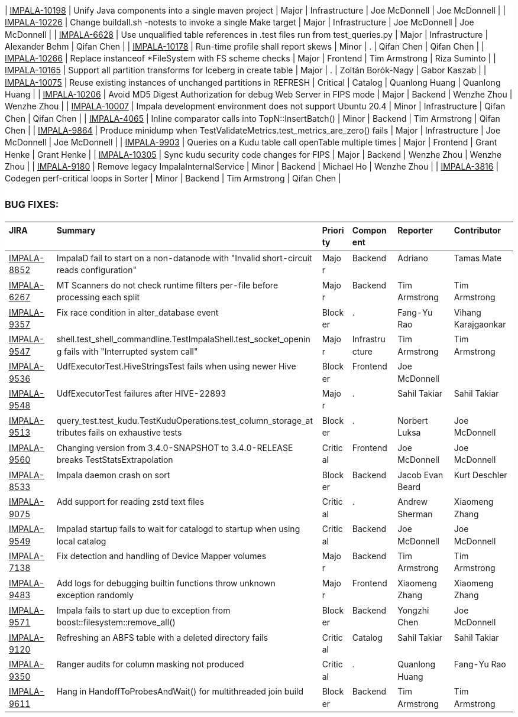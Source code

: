| [IMPALA-10198](https://issues.apache.org/jira/browse/IMPALA-10198) | Unify Java components into a single maven project |  Major | Infrastructure | Joe McDonnell | Joe McDonnell |
| [IMPALA-10226](https://issues.apache.org/jira/browse/IMPALA-10226) | Change buildall.sh -notests to invoke a single Make target |  Major | Infrastructure | Joe McDonnell | Joe McDonnell |
| [IMPALA-6628](https://issues.apache.org/jira/browse/IMPALA-6628) | Use unqualified table references in .test files run from test\_queries.py |  Major | Infrastructure | Alexander Behm | Qifan Chen |
| [IMPALA-10178](https://issues.apache.org/jira/browse/IMPALA-10178) | Run-time profile shall report skews |  Minor | . | Qifan Chen | Qifan Chen |
| [IMPALA-10266](https://issues.apache.org/jira/browse/IMPALA-10266) | Replace instanceof \*FileSystem with FS scheme checks |  Major | Frontend | Tim Armstrong | Riza Suminto |
| [IMPALA-10165](https://issues.apache.org/jira/browse/IMPALA-10165) | Support all partition transforms for Iceberg in create table |  Major | . | Zoltán Borók-Nagy | Gabor Kaszab |
| [IMPALA-10075](https://issues.apache.org/jira/browse/IMPALA-10075) | Reuse existing instances of unchanged partitions in REFRESH |  Critical | Catalog | Quanlong Huang | Quanlong Huang |
| [IMPALA-10206](https://issues.apache.org/jira/browse/IMPALA-10206) | Avoid MD5 Digest Authorization for debug Web Server in FIPS mode |  Major | Backend | Wenzhe Zhou | Wenzhe Zhou |
| [IMPALA-10007](https://issues.apache.org/jira/browse/IMPALA-10007) | Impala development environment does not support Ubuntu 20.4 |  Minor | Infrastructure | Qifan Chen | Qifan Chen |
| [IMPALA-4065](https://issues.apache.org/jira/browse/IMPALA-4065) | Inline comparator calls into TopN::InsertBatch() |  Minor | Backend | Tim Armstrong | Qifan Chen |
| [IMPALA-9864](https://issues.apache.org/jira/browse/IMPALA-9864) | Produce minidump when TestValidateMetrics.test\_metrics\_are\_zero() fails |  Major | Infrastructure | Joe McDonnell | Joe McDonnell |
| [IMPALA-9903](https://issues.apache.org/jira/browse/IMPALA-9903) | Queries on a Kudu table call openTable multiple times |  Major | Frontend | Grant Henke | Grant Henke |
| [IMPALA-10305](https://issues.apache.org/jira/browse/IMPALA-10305) | Sync kudu security code changes for FIPS |  Major | Backend | Wenzhe Zhou | Wenzhe Zhou |
| [IMPALA-9180](https://issues.apache.org/jira/browse/IMPALA-9180) | Remove legacy ImpalaInternalService |  Minor | Backend | Michael Ho | Wenzhe Zhou |
| [IMPALA-3816](https://issues.apache.org/jira/browse/IMPALA-3816) | Codegen perf-critical loops in Sorter |  Minor | Backend | Tim Armstrong | Qifan Chen |


### BUG FIXES:

| JIRA | Summary | Priority | Component | Reporter | Contributor |
|:---- |:---- | :--- |:---- |:---- |:---- |
| [IMPALA-8852](https://issues.apache.org/jira/browse/IMPALA-8852) | ImpalaD fail to start on a non-datanode with "Invalid short-circuit reads configuration" |  Major | Backend | Adriano | Tamas Mate |
| [IMPALA-6267](https://issues.apache.org/jira/browse/IMPALA-6267) | MT Scanners do not check runtime filters per-file before processing each split |  Major | Backend | Tim Armstrong | Tim Armstrong |
| [IMPALA-9357](https://issues.apache.org/jira/browse/IMPALA-9357) | Fix race condition in alter\_database event |  Blocker | . | Fang-Yu Rao | Vihang Karajgaonkar |
| [IMPALA-9547](https://issues.apache.org/jira/browse/IMPALA-9547) | shell.test\_shell\_commandline.TestImpalaShell.test\_socket\_opening fails with "Interrupted system call" |  Major | Infrastructure | Tim Armstrong | Tim Armstrong |
| [IMPALA-9536](https://issues.apache.org/jira/browse/IMPALA-9536) | UdfExecutorTest.HiveStringsTest fails when using newer Hive |  Blocker | Frontend | Joe McDonnell |  |
| [IMPALA-9548](https://issues.apache.org/jira/browse/IMPALA-9548) | UdfExecutorTest failures after HIVE-22893 |  Major | . | Sahil Takiar | Sahil Takiar |
| [IMPALA-9513](https://issues.apache.org/jira/browse/IMPALA-9513) | query\_test.test\_kudu.TestKuduOperations.test\_column\_storage\_attributes fails on exhaustive tests |  Blocker | . | Norbert Luksa | Joe McDonnell |
| [IMPALA-9560](https://issues.apache.org/jira/browse/IMPALA-9560) | Changing version from 3.4.0-SNAPSHOT to 3.4.0-RELEASE breaks TestStatsExtrapolation |  Critical | Frontend | Joe McDonnell | Joe McDonnell |
| [IMPALA-8533](https://issues.apache.org/jira/browse/IMPALA-8533) | Impala daemon crash on sort |  Blocker | Backend | Jacob Evan Beard | Kurt Deschler |
| [IMPALA-9075](https://issues.apache.org/jira/browse/IMPALA-9075) | Add support for reading zstd text files |  Critical | . | Andrew Sherman | Xiaomeng Zhang |
| [IMPALA-9549](https://issues.apache.org/jira/browse/IMPALA-9549) | Impalad startup fails to wait for catalogd to startup when using local catalog |  Critical | Backend | Joe McDonnell | Joe McDonnell |
| [IMPALA-7138](https://issues.apache.org/jira/browse/IMPALA-7138) | Fix detection and handling of Device Mapper volumes |  Major | Backend | Tim Armstrong | Tim Armstrong |
| [IMPALA-9483](https://issues.apache.org/jira/browse/IMPALA-9483) | Add logs for debugging builtin functions throw unknown exception randomly |  Major | Frontend | Xiaomeng Zhang | Xiaomeng Zhang |
| [IMPALA-9571](https://issues.apache.org/jira/browse/IMPALA-9571) | Impala fails to start up due to exception from boost::filesystem::remove\_all() |  Blocker | Backend | Yongzhi Chen | Joe McDonnell |
| [IMPALA-9120](https://issues.apache.org/jira/browse/IMPALA-9120) | Refreshing an ABFS table with a deleted directory fails |  Critical | Catalog | Sahil Takiar | Sahil Takiar |
| [IMPALA-9350](https://issues.apache.org/jira/browse/IMPALA-9350) | Ranger audits for column masking not produced |  Critical | . | Quanlong Huang | Fang-Yu Rao |
| [IMPALA-9611](https://issues.apache.org/jira/browse/IMPALA-9611) | Hang in HandoffToProbesAndWait() for multithreaded join build |  Blocker | Backend | Tim Armstrong | Tim Armstrong |